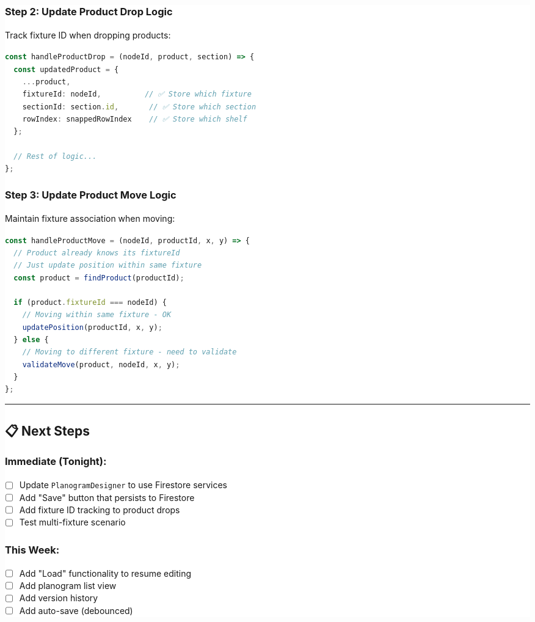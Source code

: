 ### **Step 2: Update Product Drop Logic**
Track fixture ID when dropping products:

```typescript
const handleProductDrop = (nodeId, product, section) => {
  const updatedProduct = {
    ...product,
    fixtureId: nodeId,          // ✅ Store which fixture
    sectionId: section.id,       // ✅ Store which section
    rowIndex: snappedRowIndex    // ✅ Store which shelf
  };
  
  // Rest of logic...
};
```

### **Step 3: Update Product Move Logic**
Maintain fixture association when moving:

```typescript
const handleProductMove = (nodeId, productId, x, y) => {
  // Product already knows its fixtureId
  // Just update position within same fixture
  const product = findProduct(productId);
  
  if (product.fixtureId === nodeId) {
    // Moving within same fixture - OK
    updatePosition(productId, x, y);
  } else {
    // Moving to different fixture - need to validate
    validateMove(product, nodeId, x, y);
  }
};
```

---

## 📋 Next Steps

### **Immediate (Tonight):**
- [ ] Update `PlanogramDesigner` to use Firestore services
- [ ] Add "Save" button that persists to Firestore
- [ ] Add fixture ID tracking to product drops
- [ ] Test multi-fixture scenario

### **This Week:**
- [ ] Add "Load" functionality to resume editing
- [ ] Add planogram list view
- [ ] Add version history
- [ ] Add auto-save (debounced)
